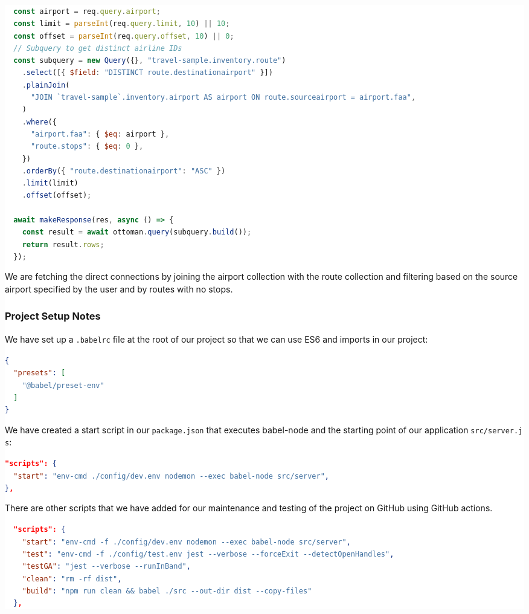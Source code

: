 ```js
  const airport = req.query.airport;
  const limit = parseInt(req.query.limit, 10) || 10;
  const offset = parseInt(req.query.offset, 10) || 0;
  // Subquery to get distinct airline IDs
  const subquery = new Query({}, "travel-sample.inventory.route")
    .select([{ $field: "DISTINCT route.destinationairport" }])
    .plainJoin(
      "JOIN `travel-sample`.inventory.airport AS airport ON route.sourceairport = airport.faa",
    )
    .where({
      "airport.faa": { $eq: airport },
      "route.stops": { $eq: 0 },
    })
    .orderBy({ "route.destinationairport": "ASC" })
    .limit(limit)
    .offset(offset);

  await makeResponse(res, async () => {
    const result = await ottoman.query(subquery.build());
    return result.rows;
  });
```

We are fetching the direct connections by joining the airport collection with the route collection and filtering based on the source airport specified by the user and by routes with no stops.

### Project Setup Notes

We have set up a `.babelrc` file at the root of our project so that we can use ES6 and imports in our project:

```json
{
  "presets": [
    "@babel/preset-env"
  ]
}
```

We have created a start script in our `package.json` that executes babel-node and the starting point of our application `src/server.js`:

```json
"scripts": {
  "start": "env-cmd ./config/dev.env nodemon --exec babel-node src/server",
},
```

There are other scripts that we have added for our maintenance and testing of the project on GitHub using GitHub actions.

```json
  "scripts": {
    "start": "env-cmd -f ./config/dev.env nodemon --exec babel-node src/server",
    "test": "env-cmd -f ./config/test.env jest --verbose --forceExit --detectOpenHandles",
    "testGA": "jest --verbose --runInBand",
    "clean": "rm -rf dist",
    "build": "npm run clean && babel ./src --out-dir dist --copy-files"
  },
```
